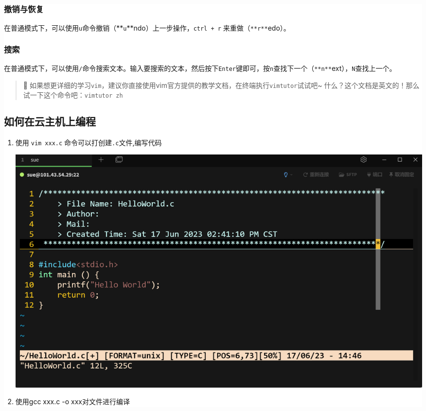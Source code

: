 ### 撤销与恢复

在普通模式下，可以使用`u`命令撤销（**`u`**ndo）上一步操作，`ctrl + r` 来重做（`**r**`edo）。

### 搜索

在普通模式下，可以使用`/`命令搜索文本。输入要搜索的文本，然后按下`Enter`键即可，按`n`查找下一个（`**n**`ext），`N`查找上一个。

> 🔑 如果想更详细的学习`vim`，建议你直接使用vim官方提供的教学文档，在终端执行`vimtutor`试试吧~
什么？这个文档是英文的！那么试一下这个命令吧：`vimtutor zh`



## 如何在云主机上编程

1. 使用 `vim xxx.c` 命令可以打创建`.c`文件,编写代码
  
    ![编辑源文件](/courses_resource/cloud_usage/images/vim_xxx.c_demo.png)
    
2. 使用gcc xxx.c -o xxx对文件进行编译
  